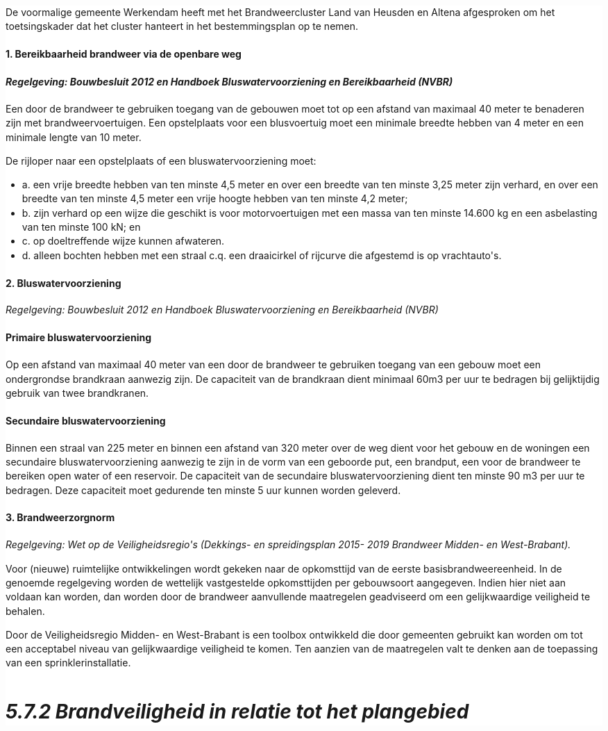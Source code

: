 De voormalige gemeente Werkendam heeft met het Brandweercluster Land van Heusden en Altena afgesproken om het toetsingskader dat het cluster hanteert in het bestemmingsplan op te nemen.

#### 1. Bereikbaarheid brandweer via de openbare weg

#### *Regelgeving: Bouwbesluit 2012 en Handboek Bluswatervoorziening en Bereikbaarheid (NVBR)*

Een door de brandweer te gebruiken toegang van de gebouwen moet tot op een afstand van maximaal 40 meter te benaderen zijn met brandweervoertuigen. Een opstelplaats voor een blusvoertuig moet een minimale breedte hebben van 4 meter en een minimale lengte van 10 meter.

De rijloper naar een opstelplaats of een bluswatervoorziening moet:

- a. een vrije breedte hebben van ten minste 4,5 meter en over een breedte van ten minste 3,25 meter zijn verhard, en over een breedte van ten minste 4,5 meter een vrije hoogte hebben van ten minste 4,2 meter;
- b. zijn verhard op een wijze die geschikt is voor motorvoertuigen met een massa van ten minste 14.600 kg en een asbelasting van ten minste 100 kN; en
- c. op doeltreffende wijze kunnen afwateren.
- d. alleen bochten hebben met een straal c.q. een draaicirkel of rijcurve die afgestemd is op vrachtauto's.

#### 2. Bluswatervoorziening

*Regelgeving: Bouwbesluit 2012 en Handboek Bluswatervoorziening en Bereikbaarheid (NVBR)*

#### Primaire bluswatervoorziening

Op een afstand van maximaal 40 meter van een door de brandweer te gebruiken toegang van een gebouw moet een ondergrondse brandkraan aanwezig zijn. De capaciteit van de brandkraan dient minimaal 60m3 per uur te bedragen bij gelijktijdig gebruik van twee brandkranen.

#### Secundaire bluswatervoorziening

Binnen een straal van 225 meter en binnen een afstand van 320 meter over de weg dient voor het gebouw en de woningen een secundaire bluswatervoorziening aanwezig te zijn in de vorm van een geboorde put, een brandput, een voor de brandweer te bereiken open water of een reservoir. De capaciteit van de secundaire bluswatervoorziening dient ten minste 90 m3 per uur te bedragen. Deze capaciteit moet gedurende ten minste 5 uur kunnen worden geleverd.

#### 3. Brandweerzorgnorm

*Regelgeving: Wet op de Veiligheidsregio's (Dekkings- en spreidingsplan 2015- 2019 Brandweer Midden- en West-Brabant).*

Voor (nieuwe) ruimtelijke ontwikkelingen wordt gekeken naar de opkomsttijd van de eerste basisbrandweereenheid. In de genoemde regelgeving worden de wettelijk vastgestelde opkomsttijden per gebouwsoort aangegeven. Indien hier niet aan voldaan kan worden, dan worden door de brandweer aanvullende maatregelen geadviseerd om een gelijkwaardige veiligheid te behalen.

Door de Veiligheidsregio Midden- en West-Brabant is een toolbox ontwikkeld die door gemeenten gebruikt kan worden om tot een acceptabel niveau van gelijkwaardige veiligheid te komen. Ten aanzien van de maatregelen valt te denken aan de toepassing van een sprinklerinstallatie.

# *5.7.2 Brandveiligheid in relatie tot het plangebied*
